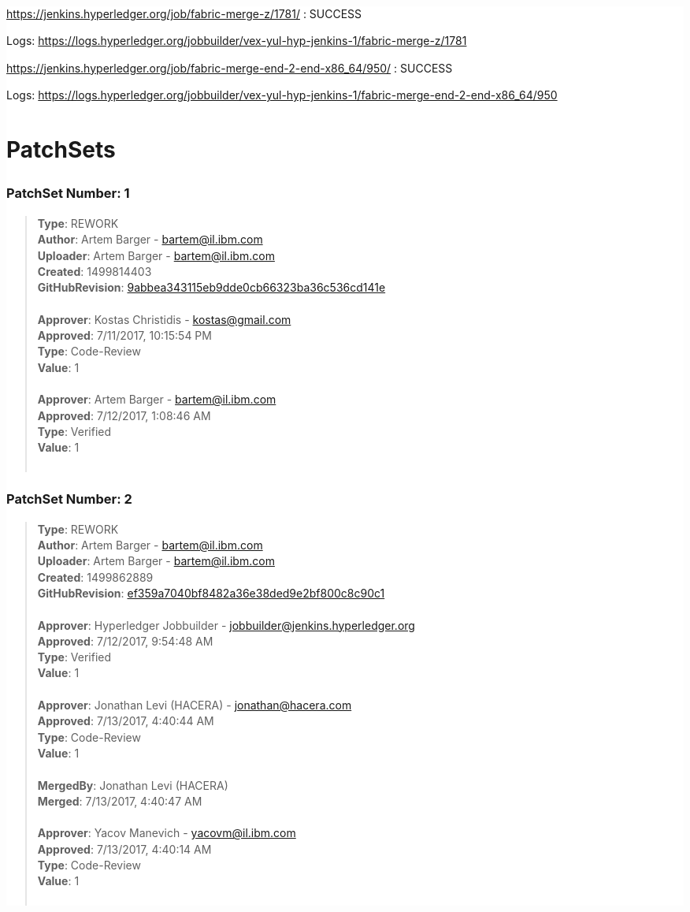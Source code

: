 https://jenkins.hyperledger.org/job/fabric-merge-z/1781/ : SUCCESS

Logs: https://logs.hyperledger.org/jobbuilder/vex-yul-hyp-jenkins-1/fabric-merge-z/1781

https://jenkins.hyperledger.org/job/fabric-merge-end-2-end-x86_64/950/ : SUCCESS

Logs: https://logs.hyperledger.org/jobbuilder/vex-yul-hyp-jenkins-1/fabric-merge-end-2-end-x86_64/950</pre><h1>PatchSets</h1><h3>PatchSet Number: 1</h3><blockquote><strong>Type</strong>: REWORK<br><strong>Author</strong>: Artem Barger - bartem@il.ibm.com<br><strong>Uploader</strong>: Artem Barger - bartem@il.ibm.com<br><strong>Created</strong>: 1499814403<br><strong>GitHubRevision</strong>: [9abbea343115eb9dde0cb66323ba36c536cd141e](https://github.com/hyperledger/fabric/commit/9abbea343115eb9dde0cb66323ba36c536cd141e)<br><br><strong>Approver</strong>: Kostas Christidis - kostas@gmail.com<br><strong>Approved</strong>: 7/11/2017, 10:15:54 PM<br><strong>Type</strong>: Code-Review<br><strong>Value</strong>: 1<br><br><strong>Approver</strong>: Artem Barger - bartem@il.ibm.com<br><strong>Approved</strong>: 7/12/2017, 1:08:46 AM<br><strong>Type</strong>: Verified<br><strong>Value</strong>: 1<br><br></blockquote><h3>PatchSet Number: 2</h3><blockquote><strong>Type</strong>: REWORK<br><strong>Author</strong>: Artem Barger - bartem@il.ibm.com<br><strong>Uploader</strong>: Artem Barger - bartem@il.ibm.com<br><strong>Created</strong>: 1499862889<br><strong>GitHubRevision</strong>: [ef359a7040bf8482a36e38ded9e2bf800c8c90c1](https://github.com/hyperledger/fabric/commit/ef359a7040bf8482a36e38ded9e2bf800c8c90c1)<br><br><strong>Approver</strong>: Hyperledger Jobbuilder - jobbuilder@jenkins.hyperledger.org<br><strong>Approved</strong>: 7/12/2017, 9:54:48 AM<br><strong>Type</strong>: Verified<br><strong>Value</strong>: 1<br><br><strong>Approver</strong>: Jonathan Levi (HACERA) - jonathan@hacera.com<br><strong>Approved</strong>: 7/13/2017, 4:40:44 AM<br><strong>Type</strong>: Code-Review<br><strong>Value</strong>: 1<br><br><strong>MergedBy</strong>: Jonathan Levi (HACERA)<br><strong>Merged</strong>: 7/13/2017, 4:40:47 AM<br><br><strong>Approver</strong>: Yacov Manevich - yacovm@il.ibm.com<br><strong>Approved</strong>: 7/13/2017, 4:40:14 AM<br><strong>Type</strong>: Code-Review<br><strong>Value</strong>: 1<br><br></blockquote>